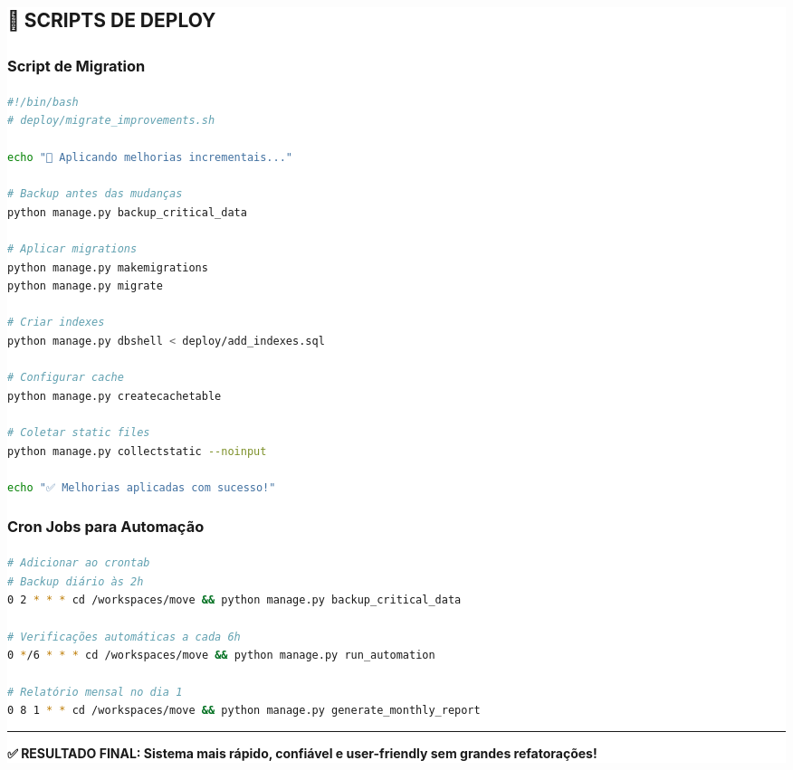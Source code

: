 ## 🔧 **SCRIPTS DE DEPLOY**

### **Script de Migration**
```bash
#!/bin/bash
# deploy/migrate_improvements.sh

echo "🚀 Aplicando melhorias incrementais..."

# Backup antes das mudanças
python manage.py backup_critical_data

# Aplicar migrations
python manage.py makemigrations
python manage.py migrate

# Criar indexes
python manage.py dbshell < deploy/add_indexes.sql

# Configurar cache
python manage.py createcachetable

# Coletar static files
python manage.py collectstatic --noinput

echo "✅ Melhorias aplicadas com sucesso!"
```

### **Cron Jobs para Automação**
```bash
# Adicionar ao crontab
# Backup diário às 2h
0 2 * * * cd /workspaces/move && python manage.py backup_critical_data

# Verificações automáticas a cada 6h
0 */6 * * * cd /workspaces/move && python manage.py run_automation

# Relatório mensal no dia 1
0 8 1 * * cd /workspaces/move && python manage.py generate_monthly_report
```

---

**✅ RESULTADO FINAL: Sistema mais rápido, confiável e user-friendly sem grandes refatorações!**
